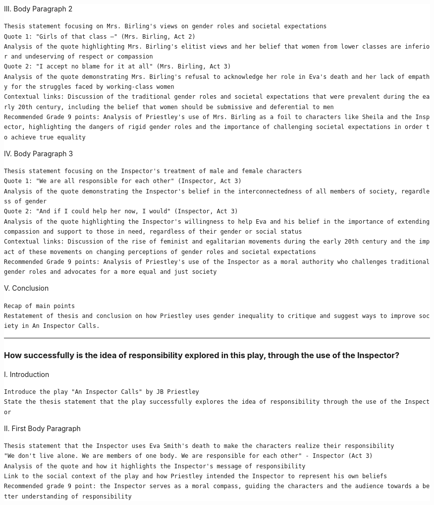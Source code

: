III. Body Paragraph 2

    Thesis statement focusing on Mrs. Birling's views on gender roles and societal expectations
    Quote 1: "Girls of that class –" (Mrs. Birling, Act 2)
    Analysis of the quote highlighting Mrs. Birling's elitist views and her belief that women from lower classes are inferior and undeserving of respect or compassion
    Quote 2: "I accept no blame for it at all" (Mrs. Birling, Act 3)
    Analysis of the quote demonstrating Mrs. Birling's refusal to acknowledge her role in Eva's death and her lack of empathy for the struggles faced by working-class women
    Contextual links: Discussion of the traditional gender roles and societal expectations that were prevalent during the early 20th century, including the belief that women should be submissive and deferential to men
    Recommended Grade 9 points: Analysis of Priestley's use of Mrs. Birling as a foil to characters like Sheila and the Inspector, highlighting the dangers of rigid gender roles and the importance of challenging societal expectations in order to achieve true equality

IV. Body Paragraph 3

    Thesis statement focusing on the Inspector's treatment of male and female characters
    Quote 1: "We are all responsible for each other" (Inspector, Act 3)
    Analysis of the quote demonstrating the Inspector's belief in the interconnectedness of all members of society, regardless of gender
    Quote 2: "And if I could help her now, I would" (Inspector, Act 3)
    Analysis of the quote highlighting the Inspector's willingness to help Eva and his belief in the importance of extending compassion and support to those in need, regardless of their gender or social status
    Contextual links: Discussion of the rise of feminist and egalitarian movements during the early 20th century and the impact of these movements on changing perceptions of gender roles and societal expectations
    Recommended Grade 9 points: Analysis of Priestley's use of the Inspector as a moral authority who challenges traditional gender roles and advocates for a more equal and just society

V. Conclusion

    Recap of main points
    Restatement of thesis and conclusion on how Priestley uses gender inequality to critique and suggest ways to improve society in An Inspector Calls.

---

### How successfully is the idea of responsibility explored in this play, through the use of the Inspector?

I. Introduction

    Introduce the play "An Inspector Calls" by JB Priestley
    State the thesis statement that the play successfully explores the idea of responsibility through the use of the Inspector

II. First Body Paragraph

    Thesis statement that the Inspector uses Eva Smith's death to make the characters realize their responsibility
    "We don't live alone. We are members of one body. We are responsible for each other" - Inspector (Act 3)
    Analysis of the quote and how it highlights the Inspector's message of responsibility
    Link to the social context of the play and how Priestley intended the Inspector to represent his own beliefs
    Recommended grade 9 point: the Inspector serves as a moral compass, guiding the characters and the audience towards a better understanding of responsibility
